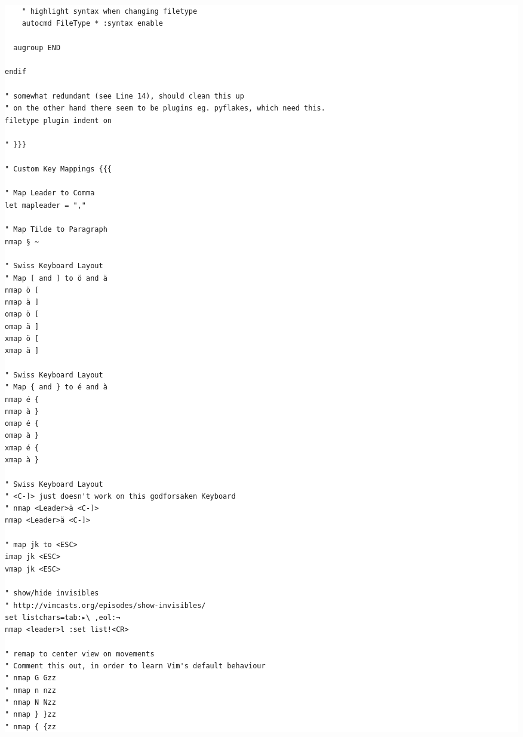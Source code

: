         " highlight syntax when changing filetype
        autocmd FileType * :syntax enable

      augroup END

    endif

    " somewhat redundant (see Line 14), should clean this up
    " on the other hand there seem to be plugins eg. pyflakes, which need this.
    filetype plugin indent on

    " }}}

    " Custom Key Mappings {{{

    " Map Leader to Comma
    let mapleader = ","

    " Map Tilde to Paragraph
    nmap § ~

    " Swiss Keyboard Layout
    " Map [ and ] to ö and ä
    nmap ö [
    nmap ä ]
    omap ö [
    omap ä ]
    xmap ö [
    xmap ä ]

    " Swiss Keyboard Layout
    " Map { and } to é and à
    nmap é {
    nmap à }
    omap é {
    omap à }
    xmap é {
    xmap à }

    " Swiss Keyboard Layout
    " <C-]> just doesn't work on this godforsaken Keyboard
    " nmap <Leader>ä <C-]>
    nmap <Leader>ä <C-]>

    " map jk to <ESC>
    imap jk <ESC>
    vmap jk <ESC>

    " show/hide invisibles
    " http://vimcasts.org/episodes/show-invisibles/
    set listchars=tab:▸\ ,eol:¬
    nmap <leader>l :set list!<CR>

    " remap to center view on movements
    " Comment this out, in order to learn Vim's default behaviour
    " nmap G Gzz
    " nmap n nzz
    " nmap N Nzz
    " nmap } }zz
    " nmap { {zz
